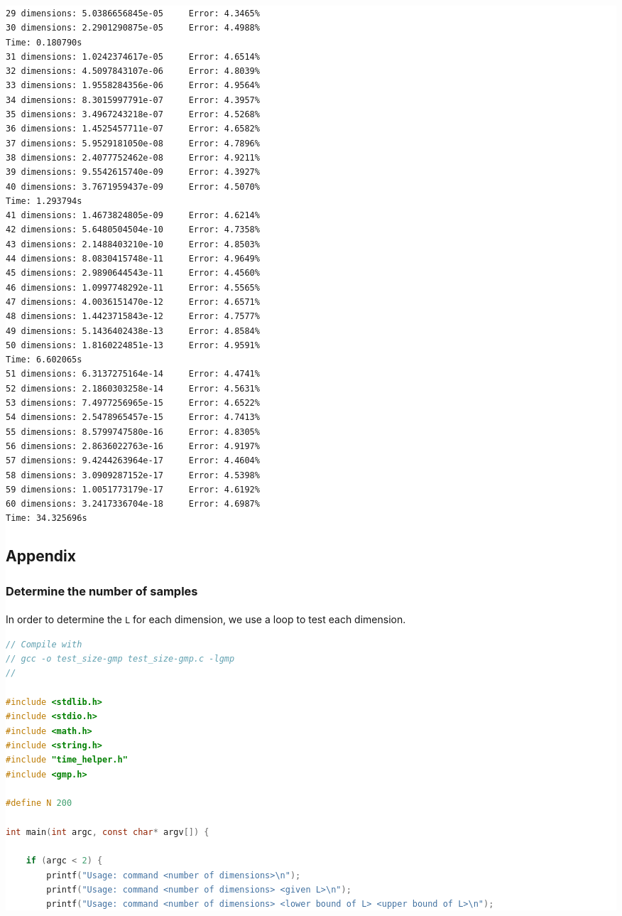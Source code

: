 ```
29 dimensions: 5.0386656845e-05		Error: 4.3465%
30 dimensions: 2.2901290875e-05		Error: 4.4988%
Time: 0.180790s
31 dimensions: 1.0242374617e-05		Error: 4.6514%
32 dimensions: 4.5097843107e-06		Error: 4.8039%
33 dimensions: 1.9558284356e-06		Error: 4.9564%
34 dimensions: 8.3015997791e-07		Error: 4.3957%
35 dimensions: 3.4967243218e-07		Error: 4.5268%
36 dimensions: 1.4525457711e-07		Error: 4.6582%
37 dimensions: 5.9529181050e-08		Error: 4.7896%
38 dimensions: 2.4077752462e-08		Error: 4.9211%
39 dimensions: 9.5542615740e-09		Error: 4.3927%
40 dimensions: 3.7671959437e-09		Error: 4.5070%
Time: 1.293794s
41 dimensions: 1.4673824805e-09		Error: 4.6214%
42 dimensions: 5.6480504504e-10		Error: 4.7358%
43 dimensions: 2.1488403210e-10		Error: 4.8503%
44 dimensions: 8.0830415748e-11		Error: 4.9649%
45 dimensions: 2.9890644543e-11		Error: 4.4560%
46 dimensions: 1.0997748292e-11		Error: 4.5565%
47 dimensions: 4.0036151470e-12		Error: 4.6571%
48 dimensions: 1.4423715843e-12		Error: 4.7577%
49 dimensions: 5.1436402438e-13		Error: 4.8584%
50 dimensions: 1.8160224851e-13		Error: 4.9591%
Time: 6.602065s
51 dimensions: 6.3137275164e-14		Error: 4.4741%
52 dimensions: 2.1860303258e-14		Error: 4.5631%
53 dimensions: 7.4977256965e-15		Error: 4.6522%
54 dimensions: 2.5478965457e-15		Error: 4.7413%
55 dimensions: 8.5799747580e-16		Error: 4.8305%
56 dimensions: 2.8636022763e-16		Error: 4.9197%
57 dimensions: 9.4244263964e-17		Error: 4.4604%
58 dimensions: 3.0909287152e-17		Error: 4.5398%
59 dimensions: 1.0051773179e-17		Error: 4.6192%
60 dimensions: 3.2417336704e-18		Error: 4.6987%
Time: 34.325696s
```

## Appendix

### Determine the number of samples
In order to determine the `L` for each dimension, we use a loop to test each dimension.
```c
// Compile with
// gcc -o test_size-gmp test_size-gmp.c -lgmp
//

#include <stdlib.h>
#include <stdio.h>
#include <math.h>
#include <string.h>
#include "time_helper.h"
#include <gmp.h>

#define N 200

int main(int argc, const char* argv[]) {

	if (argc < 2) {
		printf("Usage: command <number of dimensions>\n");
		printf("Usage: command <number of dimensions> <given L>\n");
		printf("Usage: command <number of dimensions> <lower bound of L> <upper bound of L>\n");
```